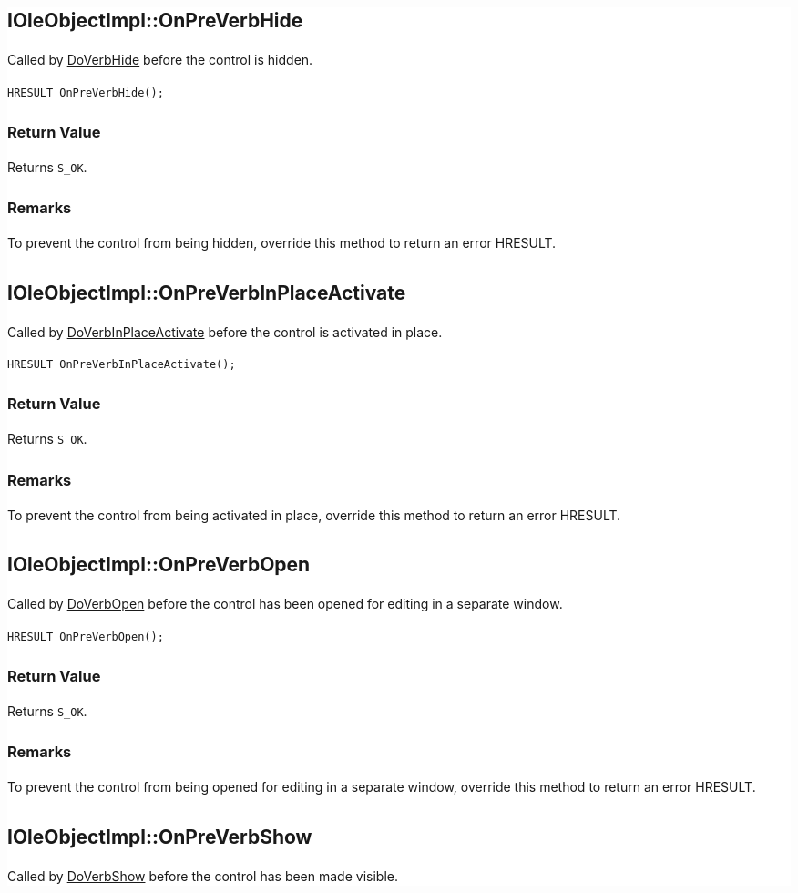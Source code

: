 ##  <a name="ioleobjectimpl__onpreverbhide"></a>  IOleObjectImpl::OnPreVerbHide  
 Called by [DoVerbHide](#ioleobjectimpl__doverbhide) before the control is hidden.  
  
```
HRESULT OnPreVerbHide();
```  
  
### Return Value  
 Returns `S_OK`.  
  
### Remarks  
 To prevent the control from being hidden, override this method to return an error HRESULT.  
  
##  <a name="ioleobjectimpl__onpreverbinplaceactivate"></a>  IOleObjectImpl::OnPreVerbInPlaceActivate  
 Called by [DoVerbInPlaceActivate](#ioleobjectimpl__doverbinplaceactivate) before the control is activated in place.  
  
```
HRESULT OnPreVerbInPlaceActivate();
```  
  
### Return Value  
 Returns `S_OK`.  
  
### Remarks  
 To prevent the control from being activated in place, override this method to return an error HRESULT.  
  
##  <a name="ioleobjectimpl__onpreverbopen"></a>  IOleObjectImpl::OnPreVerbOpen  
 Called by [DoVerbOpen](#ioleobjectimpl__doverbopen) before the control has been opened for editing in a separate window.  
  
```
HRESULT OnPreVerbOpen();
```  
  
### Return Value  
 Returns `S_OK`.  
  
### Remarks  
 To prevent the control from being opened for editing in a separate window, override this method to return an error HRESULT.  
  
##  <a name="ioleobjectimpl__onpreverbshow"></a>  IOleObjectImpl::OnPreVerbShow  
 Called by [DoVerbShow](#ioleobjectimpl__doverbshow) before the control has been made visible.  
  